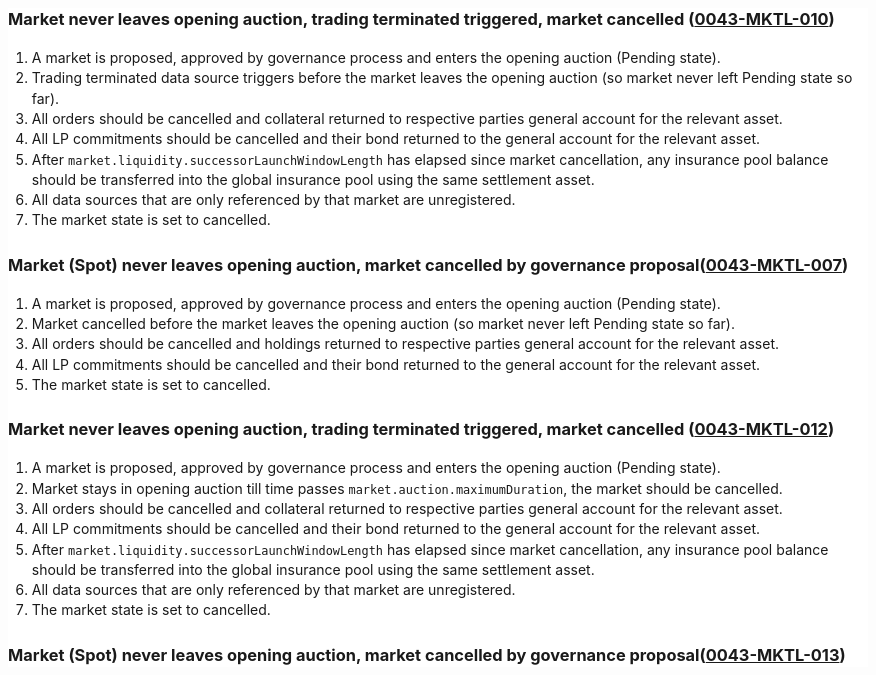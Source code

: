 ### Market never leaves opening auction, trading terminated triggered, market cancelled (<a name="0043-MKTL-010" href="#0043-MKTL-010">0043-MKTL-010</a>)

1. A market is proposed, approved by governance process and enters the opening auction (Pending state).
1. Trading terminated data source triggers before the market leaves the opening auction (so market never left Pending state so far).
1. All orders should be cancelled and collateral returned to respective parties general account for the relevant asset.
1. All LP commitments should be cancelled and their bond returned to the general account for the relevant asset.
1. After `market.liquidity.successorLaunchWindowLength` has elapsed since market cancellation, any insurance pool balance should be transferred into the global insurance pool using the same settlement asset.
1. All data sources that are only referenced by that market are unregistered.
1. The market state is set to cancelled.

### Market (Spot) never leaves opening auction, market cancelled by governance proposal(<a name="0043-MKTL-007" href="#0043-MKTL-007">0043-MKTL-007</a>)

1. A market is proposed, approved by governance process and enters the opening auction (Pending state).
1. Market cancelled before the market leaves the opening auction (so market never left Pending state so far).
1. All orders should be cancelled and holdings returned to respective parties general account for the relevant asset.
1. All LP commitments should be cancelled and their bond returned to the general account for the relevant asset.
1. The market state is set to cancelled.

### Market never leaves opening auction, trading terminated triggered, market cancelled (<a name="0043-MKTL-012" href="#0043-MKTL-012">0043-MKTL-012</a>)

1. A market is proposed, approved by governance process and enters the opening auction (Pending state).
1. Market stays in opening auction till time passes `market.auction.maximumDuration`, the market should be cancelled.
1. All orders should be cancelled and collateral returned to respective parties general account for the relevant asset.
1. All LP commitments should be cancelled and their bond returned to the general account for the relevant asset.
1. After `market.liquidity.successorLaunchWindowLength` has elapsed since market cancellation, any insurance pool balance should be transferred into the global insurance pool using the same settlement asset.
1. All data sources that are only referenced by that market are unregistered.
1. The market state is set to cancelled.

### Market (Spot) never leaves opening auction, market cancelled by governance proposal(<a name="0043-MKTL-013" href="#0043-MKTL-013">0043-MKTL-013</a>)
